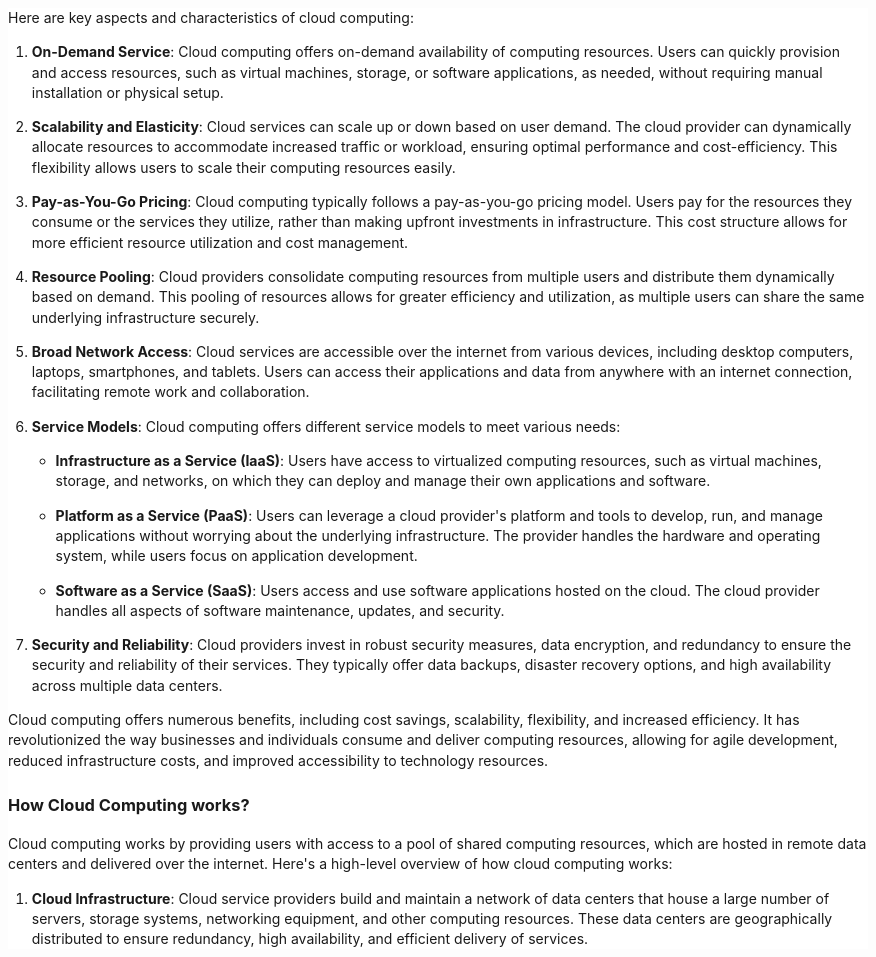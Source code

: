 Here are key aspects and characteristics of cloud computing:

1. **On-Demand Service**: Cloud computing offers on-demand availability of computing resources. Users can quickly provision and access resources, such as virtual machines, storage, or software applications, as needed, without requiring manual installation or physical setup.

2. **Scalability and Elasticity**: Cloud services can scale up or down based on user demand. The cloud provider can dynamically allocate resources to accommodate increased traffic or workload, ensuring optimal performance and cost-efficiency. This flexibility allows users to scale their computing resources easily.

3. **Pay-as-You-Go Pricing**: Cloud computing typically follows a pay-as-you-go pricing model. Users pay for the resources they consume or the services they utilize, rather than making upfront investments in infrastructure. This cost structure allows for more efficient resource utilization and cost management.

4. **Resource Pooling**: Cloud providers consolidate computing resources from multiple users and distribute them dynamically based on demand. This pooling of resources allows for greater efficiency and utilization, as multiple users can share the same underlying infrastructure securely.

5. **Broad Network Access**: Cloud services are accessible over the internet from various devices, including desktop computers, laptops, smartphones, and tablets. Users can access their applications and data from anywhere with an internet connection, facilitating remote work and collaboration.

6. **Service Models**: Cloud computing offers different service models to meet various needs:

   - **Infrastructure as a Service (IaaS)**: Users have access to virtualized computing resources, such as virtual machines, storage, and networks, on which they can deploy and manage their own applications and software.

   - **Platform as a Service (PaaS)**: Users can leverage a cloud provider's platform and tools to develop, run, and manage applications without worrying about the underlying infrastructure. The provider handles the hardware and operating system, while users focus on application development.

   - **Software as a Service (SaaS)**: Users access and use software applications hosted on the cloud. The cloud provider handles all aspects of software maintenance, updates, and security.

7. **Security and Reliability**: Cloud providers invest in robust security measures, data encryption, and redundancy to ensure the security and reliability of their services. They typically offer data backups, disaster recovery options, and high availability across multiple data centers.

Cloud computing offers numerous benefits, including cost savings, scalability, flexibility, and increased efficiency. It has revolutionized the way businesses and individuals consume and deliver computing resources, allowing for agile development, reduced infrastructure costs, and improved accessibility to technology resources.

### How Cloud Computing works?

Cloud computing works by providing users with access to a pool of shared computing resources, which are hosted in remote data centers and delivered over the internet. Here's a high-level overview of how cloud computing works:

1. **Cloud Infrastructure**: Cloud service providers build and maintain a network of data centers that house a large number of servers, storage systems, networking equipment, and other computing resources. These data centers are geographically distributed to ensure redundancy, high availability, and efficient delivery of services.
